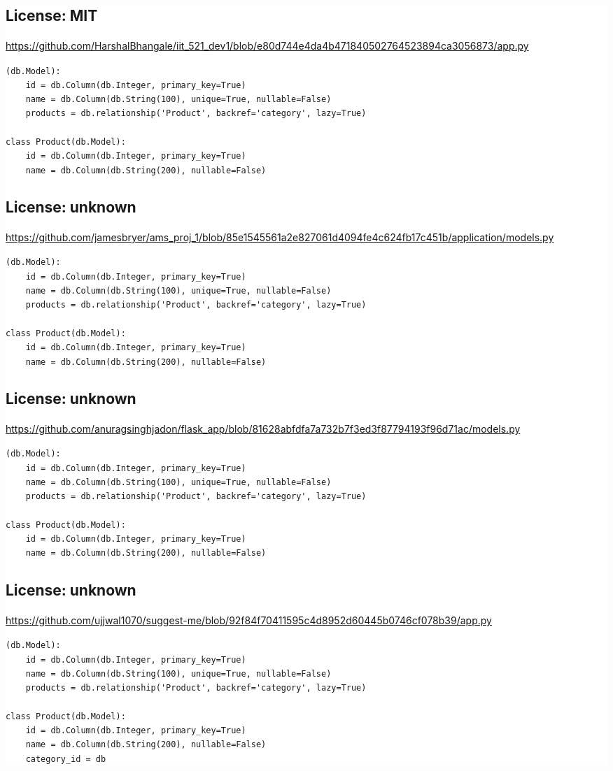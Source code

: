 
## License: MIT
https://github.com/HarshalBhangale/iit_521_dev1/blob/e80d744e4da4b471840502764523894ca3056873/app.py

```
(db.Model):
    id = db.Column(db.Integer, primary_key=True)
    name = db.Column(db.String(100), unique=True, nullable=False)
    products = db.relationship('Product', backref='category', lazy=True)

class Product(db.Model):
    id = db.Column(db.Integer, primary_key=True)
    name = db.Column(db.String(200), nullable=False)
```


## License: unknown
https://github.com/jamesbryer/ams_proj_1/blob/85e1545561a2e827061d4094fe4c624fb17c451b/application/models.py

```
(db.Model):
    id = db.Column(db.Integer, primary_key=True)
    name = db.Column(db.String(100), unique=True, nullable=False)
    products = db.relationship('Product', backref='category', lazy=True)

class Product(db.Model):
    id = db.Column(db.Integer, primary_key=True)
    name = db.Column(db.String(200), nullable=False)
```


## License: unknown
https://github.com/anuragsinghjadon/flask_app/blob/81628abfdfa7a732b7f3ed3f87794193f96d71ac/models.py

```
(db.Model):
    id = db.Column(db.Integer, primary_key=True)
    name = db.Column(db.String(100), unique=True, nullable=False)
    products = db.relationship('Product', backref='category', lazy=True)

class Product(db.Model):
    id = db.Column(db.Integer, primary_key=True)
    name = db.Column(db.String(200), nullable=False)
```


## License: unknown
https://github.com/ujjwal1070/suggest-me/blob/92f84f70411595c4d8952d60445b0746cf078b39/app.py

```
(db.Model):
    id = db.Column(db.Integer, primary_key=True)
    name = db.Column(db.String(100), unique=True, nullable=False)
    products = db.relationship('Product', backref='category', lazy=True)

class Product(db.Model):
    id = db.Column(db.Integer, primary_key=True)
    name = db.Column(db.String(200), nullable=False)
    category_id = db
```
